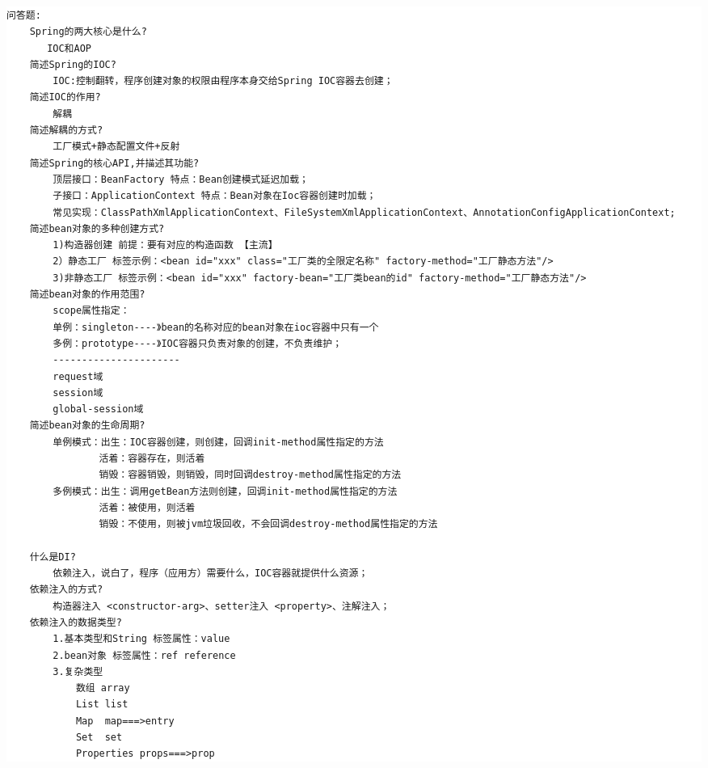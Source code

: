 ```
问答题:
	Spring的两大核心是什么?
	   IOC和AOP
    简述Spring的IOC?
    	IOC:控制翻转，程序创建对象的权限由程序本身交给Spring IOC容器去创建；
    简述IOC的作用?
    	解耦
    简述解耦的方式?
    	工厂模式+静态配置文件+反射
    简述Spring的核心API,并描述其功能?
    	顶层接口：BeanFactory 特点：Bean创建模式延迟加载；
    	子接口：ApplicationContext 特点：Bean对象在Ioc容器创建时加载；
    	常见实现：ClassPathXmlApplicationContext、FileSystemXmlApplicationContext、AnnotationConfigApplicationContext;
    简述bean对象的多种创建方式?
    	1)构造器创建 前提：要有对应的构造函数 【主流】
    	2）静态工厂 标签示例：<bean id="xxx" class="工厂类的全限定名称" factory-method="工厂静态方法"/>
    	3)非静态工厂 标签示例：<bean id="xxx" factory-bean="工厂类bean的id" factory-method="工厂静态方法"/>
    简述bean对象的作用范围?
    	scope属性指定：
    	单例：singleton----》bean的名称对应的bean对象在ioc容器中只有一个
    	多例：prototype----》IOC容器只负责对象的创建，不负责维护；
    	----------------------
    	request域
    	session域
    	global-session域
    简述bean对象的生命周期?
    	单例模式：出生：IOC容器创建，则创建，回调init-method属性指定的方法
    			活着：容器存在，则活着
    			销毁：容器销毁，则销毁，同时回调destroy-method属性指定的方法
    	多例模式：出生：调用getBean方法则创建，回调init-method属性指定的方法
    			活着：被使用，则活着
    			销毁：不使用，则被jvm垃圾回收，不会回调destroy-method属性指定的方法    			
         			
    什么是DI?
    	依赖注入，说白了，程序（应用方）需要什么，IOC容器就提供什么资源；
    依赖注入的方式?
        构造器注入 <constructor-arg>、setter注入 <property>、注解注入；
  	依赖注入的数据类型?	
  	    1.基本类型和String 标签属性：value
  	    2.bean对象 标签属性：ref reference
  	    3.复杂类型
  	    	数组 array
  	    	List list
  	    	Map  map===>entry
  	    	Set  set
  	    	Properties props===>prop
```
